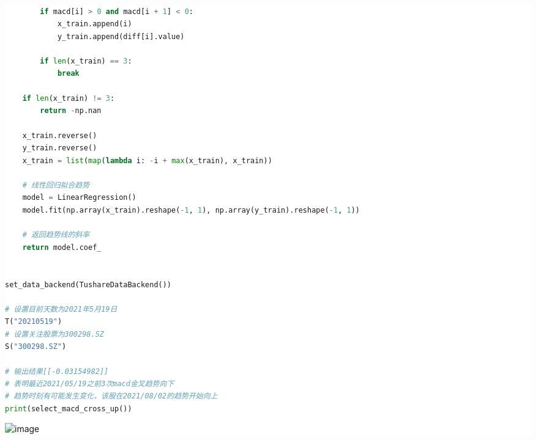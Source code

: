 ``` python
		if macd[i] > 0 and macd[i + 1] < 0:
			x_train.append(i)
			y_train.append(diff[i].value)

		if len(x_train) == 3:
			break

	if len(x_train) != 3:
		return -np.nan

	x_train.reverse()
	y_train.reverse()
	x_train = list(map(lambda i: -i + max(x_train), x_train))

	# 线性回归拟合趋势
	model = LinearRegression()
	model.fit(np.array(x_train).reshape(-1, 1), np.array(y_train).reshape(-1, 1))

	# 返回趋势线的斜率
	return model.coef_


set_data_backend(TushareDataBackend())

# 设置目前天数为2021年5月19日
T("20210519")
# 设置关注股票为300298.SZ
S("300298.SZ")

# 输出结果[[-0.03154982]]
# 表明最近2021/05/19之前3次macd金叉趋势向下
# 趋势时刻有可能发生变化，该股在2021/08/02的趋势开始向上
print(select_macd_cross_up())
```
![image](https://user-images.githubusercontent.com/11815231/128622717-a5517f26-cc3a-492e-a283-51aec4819964.png)
